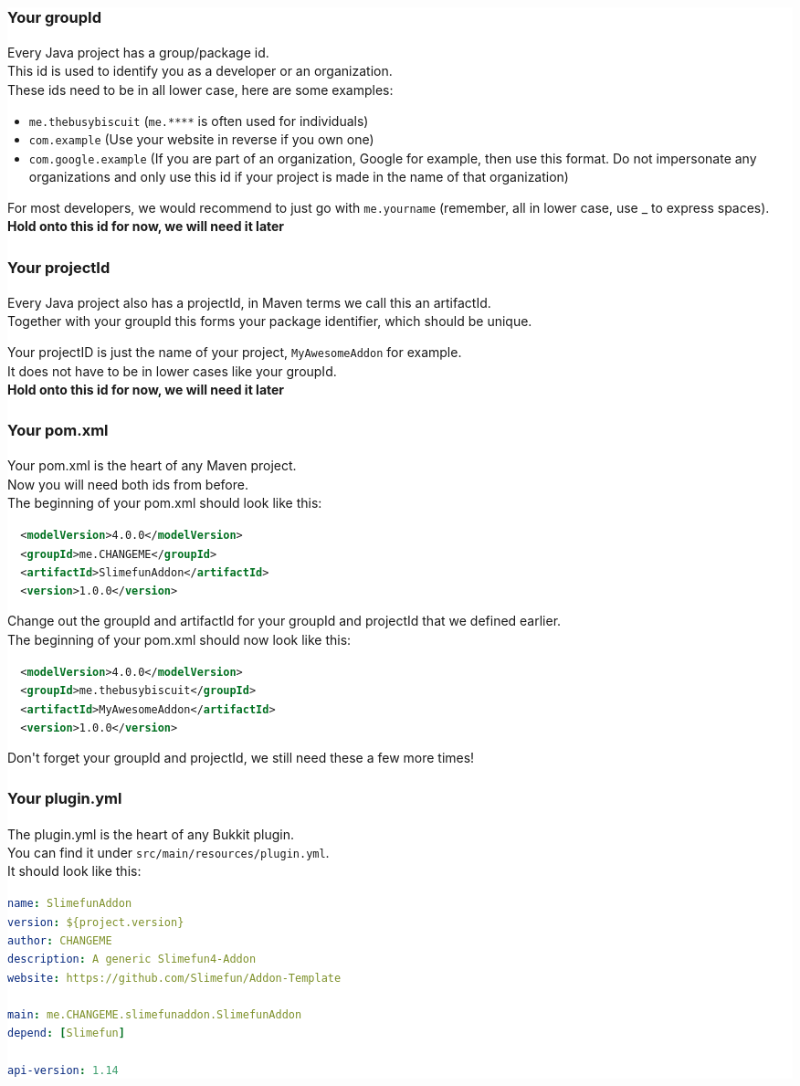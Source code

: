### Your groupId
Every Java project has a group/package id.<br> This id is used to identify you as a developer or an organization.<br> These ids need to be in all lower case, here are some examples:
* `me.thebusybiscuit` (`me.****` is often used for individuals)
* `com.example` (Use your website in reverse if you own one)
* `com.google.example` (If you are part of an organization, Google for example, then use this format. Do not impersonate any organizations and only use this id if your project is made in the name of that organization)

For most developers, we would recommend to just go with `me.yourname` (remember, all in lower case, use _ to express spaces).<br> **Hold onto this id for now, we will need it later**

### Your projectId
Every Java project also has a projectId, in Maven terms we call this an artifactId.<br> Together with your groupId this forms your package identifier, which should be unique.

Your projectID is just the name of your project, `MyAwesomeAddon` for example.<br> It does not have to be in lower cases like your groupId.<br> **Hold onto this id for now, we will need it later**

### Your pom.xml
Your pom.xml is the heart of any Maven project.<br> Now you will need both ids from before.<br> The beginning of your pom.xml should look like this:

```xml
  <modelVersion>4.0.0</modelVersion>
  <groupId>me.CHANGEME</groupId>
  <artifactId>SlimefunAddon</artifactId>
  <version>1.0.0</version>
```
Change out the groupId and artifactId for your groupId and projectId that we defined earlier.<br> The beginning of your pom.xml should now look like this:

```xml
  <modelVersion>4.0.0</modelVersion>
  <groupId>me.thebusybiscuit</groupId>
  <artifactId>MyAwesomeAddon</artifactId>
  <version>1.0.0</version>
```

Don't forget your groupId and projectId, we still need these a few more times!

### Your plugin.yml
The plugin.yml is the heart of any Bukkit plugin.<br> You can find it under `src/main/resources/plugin.yml`.<br> It should look like this:

```yaml
name: SlimefunAddon
version: ${project.version}
author: CHANGEME
description: A generic Slimefun4-Addon
website: https://github.com/Slimefun/Addon-Template

main: me.CHANGEME.slimefunaddon.SlimefunAddon
depend: [Slimefun]

api-version: 1.14
```

